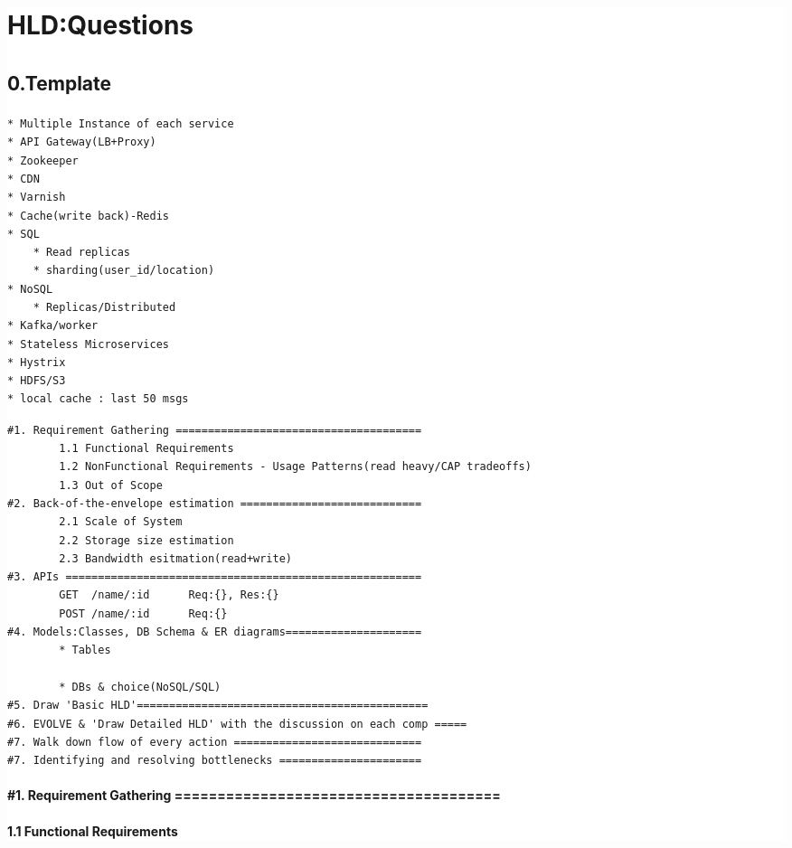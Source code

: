 # HLD:Questions

## 0.Template

```text
* Multiple Instance of each service
* API Gateway(LB+Proxy)
* Zookeeper
* CDN
* Varnish
* Cache(write back)-Redis
* SQL
    * Read replicas
    * sharding(user_id/location)
* NoSQL
    * Replicas/Distributed
* Kafka/worker
* Stateless Microservices
* Hystrix
* HDFS/S3
* local cache : last 50 msgs

```

```text
#1. Requirement Gathering ======================================
        1.1 Functional Requirements
        1.2 NonFunctional Requirements - Usage Patterns(read heavy/CAP tradeoffs)
        1.3 Out of Scope
#2. Back-of-the-envelope estimation ============================
        2.1 Scale of System
        2.2 Storage size estimation
        2.3 Bandwidth esitmation(read+write)
#3. APIs =======================================================
        GET  /name/:id      Req:{}, Res:{}
        POST /name/:id      Req:{} 
#4. Models:Classes, DB Schema & ER diagrams=====================
        * Tables
        
        * DBs & choice(NoSQL/SQL)
#5. Draw 'Basic HLD'=============================================
#6. EVOLVE & 'Draw Detailed HLD' with the discussion on each comp =====
#7. Walk down flow of every action =============================
#7. Identifying and resolving bottlenecks ======================

```

#### \#1. Requirement Gathering ======================================

#### 1.1 Functional Requirements
